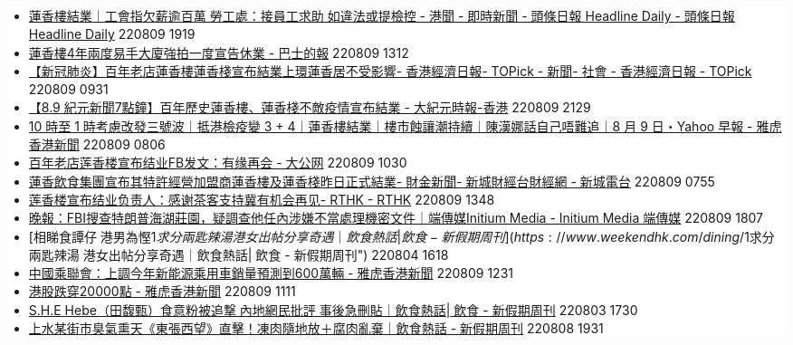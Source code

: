- [蓮香樓結業｜工會指欠薪逾百萬 勞工處：接員工求助 如違法或提檢控 - 港聞 - 即時新聞 - 頭條日報 Headline Daily - 頭條日報 Headline Daily](https://hd.stheadline.com/news/realtime/hk/2362637/%E5%8D%B3%E6%99%82-%E6%B8%AF%E8%81%9E-%E8%93%AE%E9%A6%99%E6%A8%93%E7%B5%90%E6%A5%AD-%E5%B7%A5%E6%9C%83%E6%8C%87%E6%AC%A0%E8%96%AA%E9%80%BE%E7%99%BE%E8%90%AC-%E5%8B%9E%E5%B7%A5%E8%99%95-%E6%AD%A3%E8%81%AF%E7%B9%AB%E5%83%B1%E4%B8%BB-%E5%A6%82%E9%81%95%E6%B3%95%E6%88%96%E6%8F%90%E6%AA%A2%E6%8E%A7 "蓮香樓結業｜工會指欠薪逾百萬 勞工處：接員工求助 如違法或提檢控 - 港聞 - 即時新聞 - 頭條日報 Headline Daily - 頭條日報 Headline Daily") 220809 1919
- [蓮香樓4年兩度易手大廈強拍一度宣告休業 - 巴士的報](https://www.bastillepost.com/hongkong/article/11141394-%E8%93%AE%E9%A6%99%E6%A8%93%E7%B5%90%E6%A5%AD%EF%BD%9C4%E5%B9%B4%E5%85%A9%E5%BA%A6%E6%98%93%E6%89%8B-%E5%A4%A7%E5%BB%88%E5%BC%B7%E6%8B%8D%E5%AE%A3%E5%91%8A%E4%BC%91%E6%A5%AD-%E8%80%81%E4%BC%99?current_cat=3 "蓮香樓4年兩度易手大廈強拍一度宣告休業 - 巴士的報") 220809 1312
- [【新冠肺炎】百年老店蓮香樓蓮香棧宣布結業上環蓮香居不受影響- 香港經濟日報- TOPick - 新聞- 社會 - 香港經濟日報 - TOPick](https://topick.hket.com/article/3323022/%E3%80%90%E6%96%B0%E5%86%A0%E8%82%BA%E7%82%8E%20%E3%80%91%E7%99%BE%E5%B9%B4%E8%80%81%E5%BA%97%E8%93%AE%E9%A6%99%E6%A8%93%E8%93%AE%E9%A6%99%E6%A3%A7%E5%AE%A3%E5%B8%83%E7%B5%90%E6%A5%AD%E3%80%80%E4%B8%8A%E7%92%B0%E8%93%AE%E9%A6%99%E5%B1%85%E4%B8%8D%E5%8F%97%E5%BD%B1%E9%9F%BF?mtc=10012 "【新冠肺炎】百年老店蓮香樓蓮香棧宣布結業上環蓮香居不受影響- 香港經濟日報- TOPick - 新聞- 社會 - 香港經濟日報 - TOPick") 220809 0931
- [【8.9 紀元新聞7點鐘】百年歷史蓮香樓、蓮香棧不敵疫情宣布結業 - 大紀元時報-香港](https://hk.epochtimes.com/news/2022-08-09/81151032 "【8.9 紀元新聞7點鐘】百年歷史蓮香樓、蓮香棧不敵疫情宣布結業 - 大紀元時報-香港") 220809 2129
- [10 時至 1 時考慮改發三號波｜抵港檢疫變 3 + 4｜蓮香樓結業｜樓市蝕讓潮持續｜陳漢娜話自己唔難追｜8 月 9 日・Yahoo 早報 - 雅虎香港新聞](https://hk.news.yahoo.com/aug-9-yahoo-%E6%97%A9%E5%A0%B1-%E9%A2%A8%E7%90%83-%E9%A2%A8%E6%9A%B4-%E5%A4%A9%E6%96%87%E5%8F%B0-%E7%B4%85%E9%BB%83%E7%A2%BC-%E4%B8%89%E5%8A%A0%E5%9B%9B-%E6%AA%A2%E7%96%AB-%E7%98%A7%E7%96%BE-%E8%93%AE%E9%A6%99%E6%A8%93-%E6%A8%93%E5%B8%82-%E7%B7%A3%E8%B7%AF%E5%B1%B1%E6%97%AE%E6%97%AF-%E5%B2%91%E7%8F%88%E5%85%B6-%E9%99%B3%E6%BC%A2%E5%A8%9C-%E9%96%8B%E5%BF%83%E7%84%A1%E6%95%B5%E7%8D%8E%E9%96%80%E4%BA%BA-%E9%8C%A2%E5%98%89%E6%A8%82-%E8%83%A1%E6%A5%93-000418840.html "10 時至 1 時考慮改發三號波｜抵港檢疫變 3 + 4｜蓮香樓結業｜樓市蝕讓潮持續｜陳漢娜話自己唔難追｜8 月 9 日・Yahoo 早報 - 雅虎香港新聞") 220809 0806
- [百年老店莲香楼宣布结业FB发文：有缘再会 - 大公网](http://www.takungpao.com/hongkong/text/2022/0809/751827.html "百年老店莲香楼宣布结业FB发文：有缘再会 - 大公网") 220809 1030
- [蓮香飲食集團宣布其特許經營加盟商蓮香樓及蓮香棧昨日正式結業- 財金新聞- 新城財經台財經網 - 新城電台](https://www.metroradio.com.hk/news/default.aspx?NewsID=20220809075554&subject=%E8%93%AE%E9%A6%99%E9%A3%B2%E9%A3%9F%E9%9B%86%E5%9C%98%E5%AE%A3%E5%B8%83%E5%85%B6%E7%89%B9%E8%A8%B1%E7%B6%93%E7%87%9F%E5%8A%A0%E7%9B%9F%E5%95%86%E8%93%AE%E9%A6%99%E6%A8%93%E5%8F%8A%E8%93%AE%E9%A6%99%E6%A3%A7%E6%98%A8%E6%97%A5%E6%AD%A3%E5%BC%8F%E7%B5%90%E6%A5%AD "蓮香飲食集團宣布其特許經營加盟商蓮香樓及蓮香棧昨日正式結業- 財金新聞- 新城財經台財經網 - 新城電台") 220809 0755
- [莲香楼宣布结业负责人：感谢茶客支持冀有机会再见- RTHK - RTHK](https://gbcode.rthk.hk/TuniS/news.rthk.hk/rthk/ch/component/k2/1661594-20220809.htm?spTabChangeable=0 "莲香楼宣布结业负责人：感谢茶客支持冀有机会再见- RTHK - RTHK") 220809 1348
- [晚報：FBI搜查特朗普海湖莊園，疑調查他任內涉嫌不當處理機密文件｜端傳媒Initium Media - Initium Media 端傳媒](https://theinitium.com/article/20220809-evening-brief/ "晚報：FBI搜查特朗普海湖莊園，疑調查他任內涉嫌不當處理機密文件｜端傳媒Initium Media - Initium Media 端傳媒") 220809 1807
- [相睇食譚仔 港男為慳$1求分兩匙辣湯 港女出帖分享奇遇｜飲食熱話| 飲食 - 新假期周刊](https://www.weekendhk.com/dining/%E7%9B%B8%E7%9D%87-%E8%AD%9A%E4%BB%94-%E6%B8%AF%E7%94%B7-%E8%BE%A3%E6%B9%AF-ww05-1351445/ "相睇食譚仔 港男為慳$1求分兩匙辣湯 港女出帖分享奇遇｜飲食熱話| 飲食 - 新假期周刊") 220804 1618
- [中國乘聯會：上調今年新能源乘用車銷量預測到600萬輛 - 雅虎香港新聞](https://hk.news.yahoo.com/%E4%B8%AD%E5%9C%8B%E4%B9%98%E8%81%AF%E6%9C%83-%E4%B8%8A%E8%AA%BF%E4%BB%8A%E5%B9%B4%E6%96%B0%E8%83%BD%E6%BA%90%E4%B9%98%E7%94%A8%E8%BB%8A%E9%8A%B7%E9%87%8F%E9%A0%90%E6%B8%AC%E5%88%B0600%E8%90%AC%E8%BC%9B-025619981.html "中國乘聯會：上調今年新能源乘用車銷量預測到600萬輛 - 雅虎香港新聞") 220809 1231
- [港股跌穿20000點 - 雅虎香港新聞](https://hk.news.yahoo.com/%E6%B8%AF%E8%82%A1%E8%B7%8C%E7%A9%BF20000%E9%BB%9E-024629772.html "港股跌穿20000點 - 雅虎香港新聞") 220809 1111
- [S.H.E Hebe（田馥甄）食意粉被追撃 內地網民批評 事後急刪貼｜飲食熱話| 飲食 - 新假期周刊](https://www.weekendhk.com/dining/hebe-%E7%94%B0%E9%A6%A5%E7%94%84-%E6%84%8F%E7%B2%89-%E4%BD%A9%E6%B4%9B%E8%A5%BF-ww06-1353146/ "S.H.E Hebe（田馥甄）食意粉被追撃 內地網民批評 事後急刪貼｜飲食熱話| 飲食 - 新假期周刊") 220803 1730
- [上水某街市臭氣熏天《東張西望》直擊！凍肉隨地放＋腐肉亂棄｜飲食熱話 - 新假期周刊](https://www.weekendhk.com/dining/%E5%8F%A4%E6%B4%9E%E8%A1%97%E5%B8%82-%E5%87%8D%E8%82%89-%E8%A1%9B%E7%94%9F-ww06-1355228/ "上水某街市臭氣熏天《東張西望》直擊！凍肉隨地放＋腐肉亂棄｜飲食熱話 - 新假期周刊") 220808 1931
